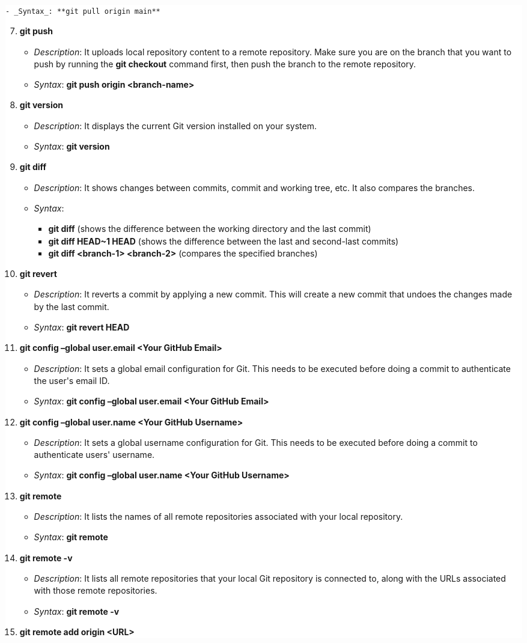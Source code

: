     - _Syntax_: **git pull origin main**
        
7. **git push**
    
    - _Description_: It uploads local repository content to a remote repository. Make sure you are on the branch that you want to push by running the **git checkout** command first, then push the branch to the remote repository.
        
    - _Syntax_: **git push origin \<branch-name>**
        
8. **git version**
    
    - _Description_: It displays the current Git version installed on your system.
        
    - _Syntax_: **git version**
        
9. **git diff**
    
    - _Description_: It shows changes between commits, commit and working tree, etc. It also compares the branches.
        
    - _Syntax_:
        
        - **git diff** (shows the difference between the working directory and the last commit)
        - **git diff HEAD~1 HEAD** (shows the difference between the last and second-last commits)
        - **git diff \<branch-1> \<branch-2>** (compares the specified branches)
10. **git revert**
    
    - _Description_: It reverts a commit by applying a new commit. This will create a new commit that undoes the changes made by the last commit.
        
    - _Syntax_: **git revert HEAD**
        
11. **git config –global user.email \<Your GitHub Email>**
    
    - _Description_: It sets a global email configuration for Git. This needs to be executed before doing a commit to authenticate the user's email ID.
        
    - _Syntax_: **git config –global user.email \<Your GitHub Email>**
        
12. **git config –global user.name \<Your GitHub Username>**
    
    - _Description_: It sets a global username configuration for Git. This needs to be executed before doing a commit to authenticate users' username.
        
    - _Syntax_: **git config –global user.name \<Your GitHub Username>**
        
13. **git remote**
    
    - _Description_: It lists the names of all remote repositories associated with your local repository.
        
    - _Syntax_: **git remote**
        
14. **git remote -v**
    
    - _Description_: It lists all remote repositories that your local Git repository is connected to, along with the URLs associated with those remote repositories.
        
    - _Syntax_: **git remote -v**
        
15. **git remote add origin \<URL>**
    